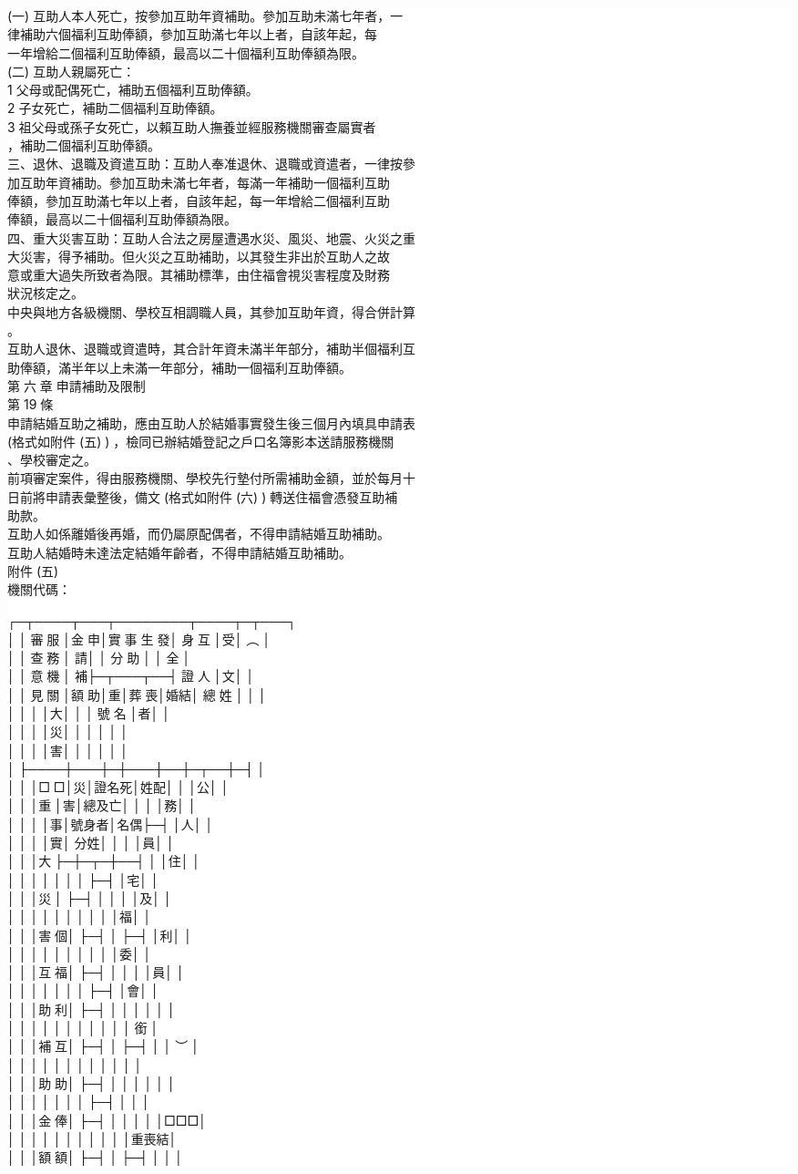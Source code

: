 
(一) 互助人本人死亡，按參加互助年資補助。參加互助未滿七年者，一  
律補助六個福利互助俸額，參加互助滿七年以上者，自該年起，每  
一年增給二個福利互助俸額，最高以二十個福利互助俸額為限。  
(二) 互助人親屬死亡：  
1 父母或配偶死亡，補助五個福利互助俸額。  
2 子女死亡，補助二個福利互助俸額。  
3 祖父母或孫子女死亡，以賴互助人撫養並經服務機關審查屬實者  
，補助二個福利互助俸額。  
三、退休、退職及資遣互助：互助人奉准退休、退職或資遣者，一律按參  
加互助年資補助。參加互助未滿七年者，每滿一年補助一個福利互助  
俸額，參加互助滿七年以上者，自該年起，每一年增給二個福利互助  
俸額，最高以二十個福利互助俸額為限。  
四、重大災害互助：互助人合法之房屋遭遇水災、風災、地震、火災之重  
大災害，得予補助。但火災之互助補助，以其發生非出於互助人之故  
意或重大過失所致者為限。其補助標準，由住福會視災害程度及財務  
狀況核定之。  
中央與地方各級機關、學校互相調職人員，其參加互助年資，得合併計算  
。  
互助人退休、退職或資遣時，其合計年資未滿半年部分，補助半個福利互  
助俸額，滿半年以上未滿一年部分，補助一個福利互助俸額。  
第 六 章 申請補助及限制  
第 19 條  
申請結婚互助之補助，應由互助人於結婚事實發生後三個月內填具申請表  
(格式如附件 (五) ) ，檢同已辦結婚登記之戶口名簿影本送請服務機關  
、學校審定之。  
前項審定案件，得由服務機關、學校先行墊付所需補助金額，並於每月十  
日前將申請表彙整後，備文 (格式如附件 (六) ) 轉送住福會憑發互助補  
助款。  
互助人如係離婚後再婚，而仍屬原配偶者，不得申請結婚互助補助。  
互助人結婚時未達法定結婚年齡者，不得申請結婚互助補助。  
附件 (五)  
機關代碼：  


┌─┬────┬───┬────────┬────┬─┬───┐  
│ │ 審 服 │金 申│實 事 生 發│ 身 互 │受│ ︵ │  
│ │ 查 務 │ 請│ │ 分 助 │ │ 全 │  
│ │ 意 機 │ 補├─┬───┬──┤ 證 人 │文│ │  
│ │ 見 關 │額 助│重│葬 喪│婚結│ 總 姓 │ │ │  
│ │ │ │大│ │ │ 號 名 │者│ │  
│ │ │ │災│ │ │ │ │ │  
│ │ │ │害│ │ │ │ │ │  
│ ├────┼───┼─┼───┼──┼─┬──┼─┤ │  
│ │ │□ □│災│證名死│姓配│ │ │公│ │  
│ │ │重 │害│總及亡│ │ │ │務│ │  
│ │ │ │事│號身者│名偶├─┤ │人│ │  
│ │ │ │實│ 分姓│ │ │ │員│ │  
│ │ │大 ├─┼─┬─┼──┤ │ │住│ │  
│ │ │ │ │ │ │ ├─┤ │宅│ │  
│ │ │災 │ ├─┤ │ │ │ │及│ │  
│ │ │ │ │ │ │ │ │ │福│ │  
│ │ │害 個│ ├─┤ │ ├─┤ │利│ │  
│ │ │ │ │ │ │ │ │ │委│ │  
│ │ │互 福│ ├─┤ │ │ │ │員│ │  
│ │ │ │ │ │ │ ├─┤ │會│ │  
│ │ │助 利│ ├─┤ │ │ │ │ │ │  
│ │ │ │ │ │ │ │ │ │ │ 銜 │  
│ │ │補 互│ ├─┤ │ ├─┤ │ │ ︶ │  
│ │ │ │ │ │ │ │ │ │ │ │  
│ │ │助 助│ ├─┤ │ │ │ │ │ │  
│ │ │ │ │ │ │ ├─┤ │ │ │  
│ │ │金 俸│ ├─┤ │ │ │ │ │□□□│  
│ │ │ │ │ │ │ │ │ │ │重喪結│  
│ │ │額 額│ ├─┤ │ ├─┤ │ │ │  